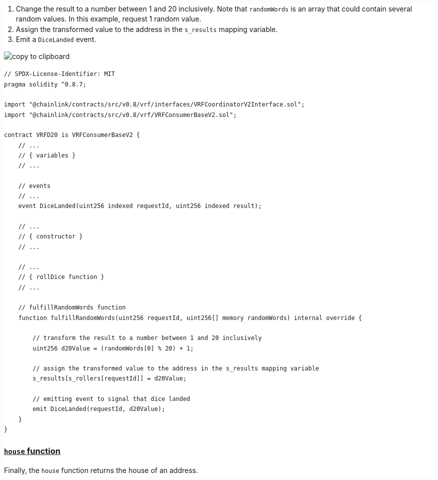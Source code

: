 1. Change the result to a number between 1 and 20 inclusively. Note that `randomWords` is an array that could contain several random values. In this example, request 1 random value.
2. Assign the transformed value to the address in the `s_results` mapping variable.
3. Emit a `DiceLanded` event.

![copy to clipboard](https://docs.chain.link/assets/icons/copyIcon.svg)

```solidity
// SPDX-License-Identifier: MIT
pragma solidity ^0.8.7;

import "@chainlink/contracts/src/v0.8/vrf/interfaces/VRFCoordinatorV2Interface.sol";
import "@chainlink/contracts/src/v0.8/vrf/VRFConsumerBaseV2.sol";

contract VRFD20 is VRFConsumerBaseV2 {
    // ...
    // { variables }
    // ...

    // events
    // ...
    event DiceLanded(uint256 indexed requestId, uint256 indexed result);

    // ...
    // { constructor }
    // ...

    // ...
    // { rollDice function }
    // ...

    // fulfillRandomWords function
    function fulfillRandomWords(uint256 requestId, uint256[] memory randomWords) internal override {

        // transform the result to a number between 1 and 20 inclusively
        uint256 d20Value = (randomWords[0] % 20) + 1;

        // assign the transformed value to the address in the s_results mapping variable
        s_results[s_rollers[requestId]] = d20Value;

        // emitting event to signal that dice landed
        emit DiceLanded(requestId, d20Value);
    }
}

```

### [`house` function](https://docs.chain.link/vrf/v2/getting-started\#house-function)

Finally, the `house` function returns the house of an address.
